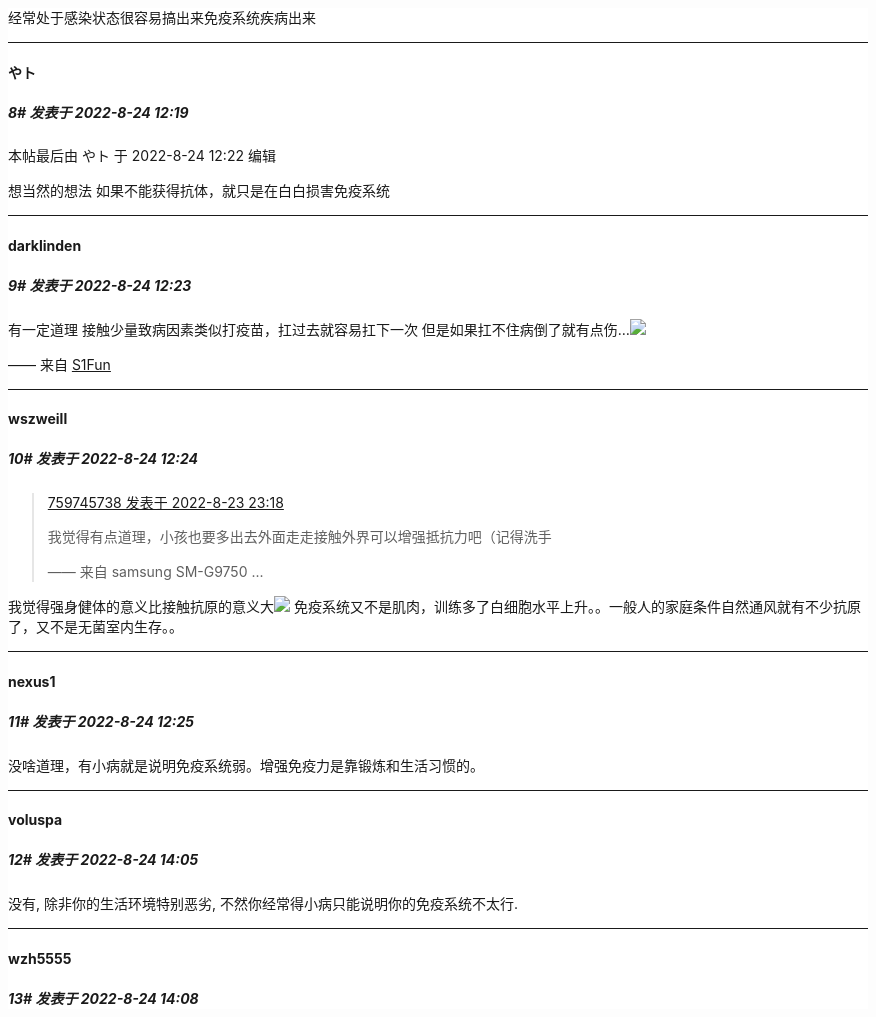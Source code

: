 经常处于感染状态很容易搞出来免疫系统疾病出来 

*****

####  やト  
##### 8#       发表于 2022-8-24 12:19

 本帖最后由 やト 于 2022-8-24 12:22 编辑 

 想当然的想法 如果不能获得抗体，就只是在白白损害免疫系统

*****

####  darklinden  
##### 9#       发表于 2022-8-24 12:23

有一定道理
接触少量致病因素类似打疫苗，扛过去就容易扛下一次
但是如果扛不住病倒了就有点伤…<img src="https://static.saraba1st.com/image/smiley/face2017/001.png" referrerpolicy="no-referrer">

—— 来自 [S1Fun](https://s1fun.koalcat.com)

*****

####  wszweill  
##### 10#       发表于 2022-8-24 12:24

<blockquote><a href="httphttps://bbs.saraba1st.com/2b/forum.php?mod=redirect&amp;goto=findpost&amp;pid=57196283&amp;ptid=2088695" target="_blank">759745738 发表于 2022-8-23 23:18</a>

我觉得有点道理，小孩也要多出去外面走走接触外界可以增强抵抗力吧（记得洗手

—— 来自 samsung SM-G9750 ...</blockquote>
我觉得强身健体的意义比接触抗原的意义大<img src="https://static.saraba1st.com/image/smiley/face2017/068.png" referrerpolicy="no-referrer"> 免疫系统又不是肌肉，训练多了白细胞水平上升。。一般人的家庭条件自然通风就有不少抗原了，又不是无菌室内生存。。

*****

####  nexus1  
##### 11#       发表于 2022-8-24 12:25

没啥道理，有小病就是说明免疫系统弱。增强免疫力是靠锻炼和生活习惯的。

*****

####  voluspa  
##### 12#       发表于 2022-8-24 14:05

没有, 除非你的生活环境特别恶劣, 不然你经常得小病只能说明你的免疫系统不太行. 

*****

####  wzh5555  
##### 13#       发表于 2022-8-24 14:08
